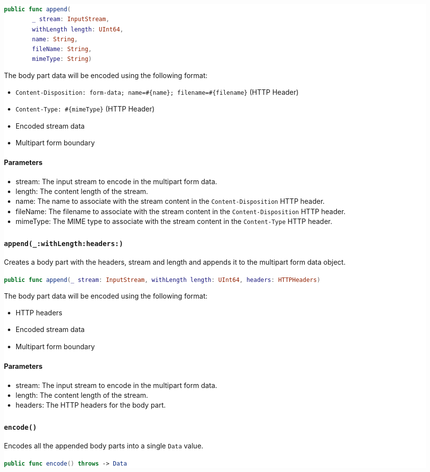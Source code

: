 ``` swift
public func append(
        _ stream: InputStream,
        withLength length: UInt64,
        name: String,
        fileName: String,
        mimeType: String)
```

The body part data will be encoded using the following format:

  - `Content-Disposition: form-data; name=#{name}; filename=#{filename}` (HTTP Header)

  - `Content-Type: #{mimeType}` (HTTP Header)

  - Encoded stream data

  - Multipart form boundary

#### Parameters

  - stream: The input stream to encode in the multipart form data.
  - length: The content length of the stream.
  - name: The name to associate with the stream content in the `Content-Disposition` HTTP header.
  - fileName: The filename to associate with the stream content in the `Content-Disposition` HTTP header.
  - mimeType: The MIME type to associate with the stream content in the `Content-Type` HTTP header.

### `append(_:withLength:headers:)`

Creates a body part with the headers, stream and length and appends it to the multipart form data object.

``` swift
public func append(_ stream: InputStream, withLength length: UInt64, headers: HTTPHeaders) 
```

The body part data will be encoded using the following format:

  - HTTP headers

  - Encoded stream data

  - Multipart form boundary

#### Parameters

  - stream: The input stream to encode in the multipart form data.
  - length: The content length of the stream.
  - headers: The HTTP headers for the body part.

### `encode()`

Encodes all the appended body parts into a single `Data` value.

``` swift
public func encode() throws -> Data 
```
